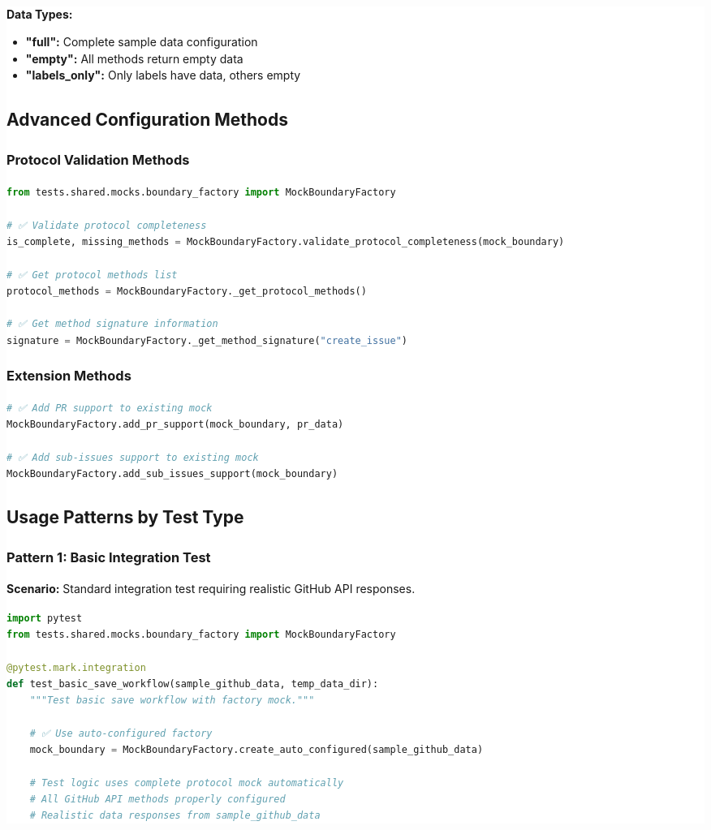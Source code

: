 **Data Types:**
- **"full":** Complete sample data configuration
- **"empty":** All methods return empty data
- **"labels_only":** Only labels have data, others empty

## Advanced Configuration Methods

### Protocol Validation Methods

```python
from tests.shared.mocks.boundary_factory import MockBoundaryFactory

# ✅ Validate protocol completeness
is_complete, missing_methods = MockBoundaryFactory.validate_protocol_completeness(mock_boundary)

# ✅ Get protocol methods list
protocol_methods = MockBoundaryFactory._get_protocol_methods()

# ✅ Get method signature information
signature = MockBoundaryFactory._get_method_signature("create_issue")
```

### Extension Methods

```python
# ✅ Add PR support to existing mock
MockBoundaryFactory.add_pr_support(mock_boundary, pr_data)

# ✅ Add sub-issues support to existing mock
MockBoundaryFactory.add_sub_issues_support(mock_boundary)
```

## Usage Patterns by Test Type

### Pattern 1: Basic Integration Test

**Scenario:** Standard integration test requiring realistic GitHub API responses.

```python
import pytest
from tests.shared.mocks.boundary_factory import MockBoundaryFactory

@pytest.mark.integration
def test_basic_save_workflow(sample_github_data, temp_data_dir):
    """Test basic save workflow with factory mock."""
    
    # ✅ Use auto-configured factory
    mock_boundary = MockBoundaryFactory.create_auto_configured(sample_github_data)
    
    # Test logic uses complete protocol mock automatically
    # All GitHub API methods properly configured
    # Realistic data responses from sample_github_data
```
